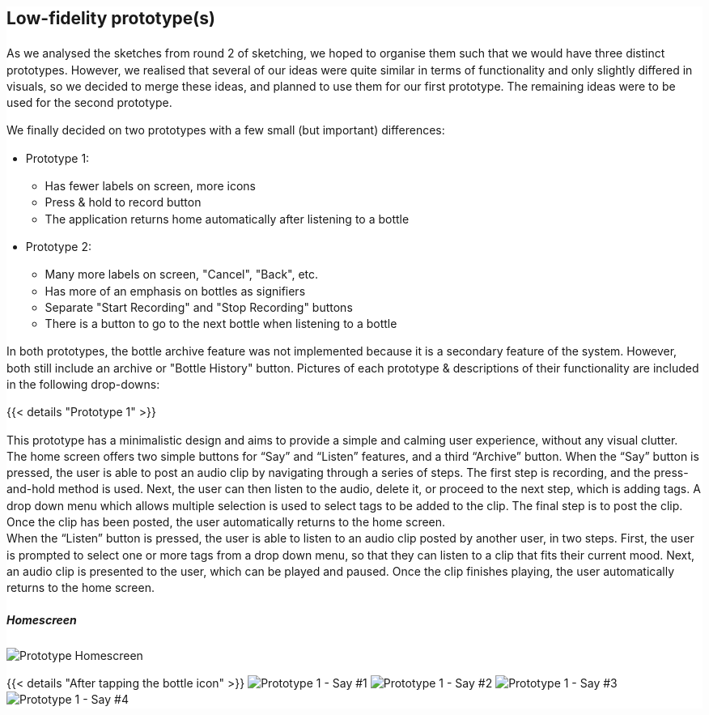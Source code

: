 ## Low-fidelity prototype(s)

As we analysed the sketches from round 2 of sketching, we hoped to organise them such that we would have three distinct prototypes. However, we realised that several of our ideas were quite similar in terms of functionality and only slightly differed in visuals, so we decided to merge these ideas, and planned to use them for our first prototype. The remaining ideas were to be used for the second prototype. 

We finally decided on two prototypes with a few small (but important) differences:
- Prototype 1:
    - Has fewer labels on screen, more icons
    - Press & hold to record button
    - The application returns home automatically after listening to a bottle

- Prototype 2:
    - Many more labels on screen, "Cancel", "Back", etc.
    - Has more of an emphasis on bottles as signifiers
    - Separate "Start Recording" and "Stop Recording" buttons
    - There is a button to go to the next bottle when listening to a bottle

In both prototypes, the bottle archive feature was not implemented because it is a secondary feature of the system. However, both still include an archive or "Bottle History" button.
Pictures of each prototype & descriptions of their functionality are included in the following drop-downs:

{{< details "Prototype 1" >}}

This prototype has a minimalistic design and aims to provide a simple and calming user experience, without any visual clutter.  
The home screen offers two simple buttons for “Say” and “Listen” features, and a third “Archive” button.
When the “Say” button is pressed, the user is able to post an audio clip by navigating through a series of steps. The first step is recording, and the press-and-hold method is used. Next, the user can then listen to the audio, delete it, or proceed to the next step, which is adding tags. A drop down menu which allows multiple selection is used to select tags to be added to the clip. The final step is to post the clip. Once the clip has been posted, the user automatically returns to the home screen.  
When the “Listen” button is pressed, the user is able to listen to an audio clip posted by another user, in two steps. First, the user is prompted to select one or more tags from a drop down menu, so that they can listen to a clip that fits their current mood. Next, an audio clip is presented to the user, which can be played and paused. Once the clip finishes playing, the user automatically returns to the home screen.  

##### Homescreen
![Prototype Homescreen](../images/prototypes/prototype_1/1.jpg)

{{< details "After tapping the bottle icon" >}}
![Prototype 1 - Say #1](../images/prototypes/prototype_1/2.jpg)
![Prototype 1 - Say #2](../images/prototypes/prototype_1/3.jpeg)
![Prototype 1 - Say #3](../images/prototypes/prototype_1/4.jpeg)
![Prototype 1 - Say #4](../images/prototypes/prototype_1/5.jpeg)
